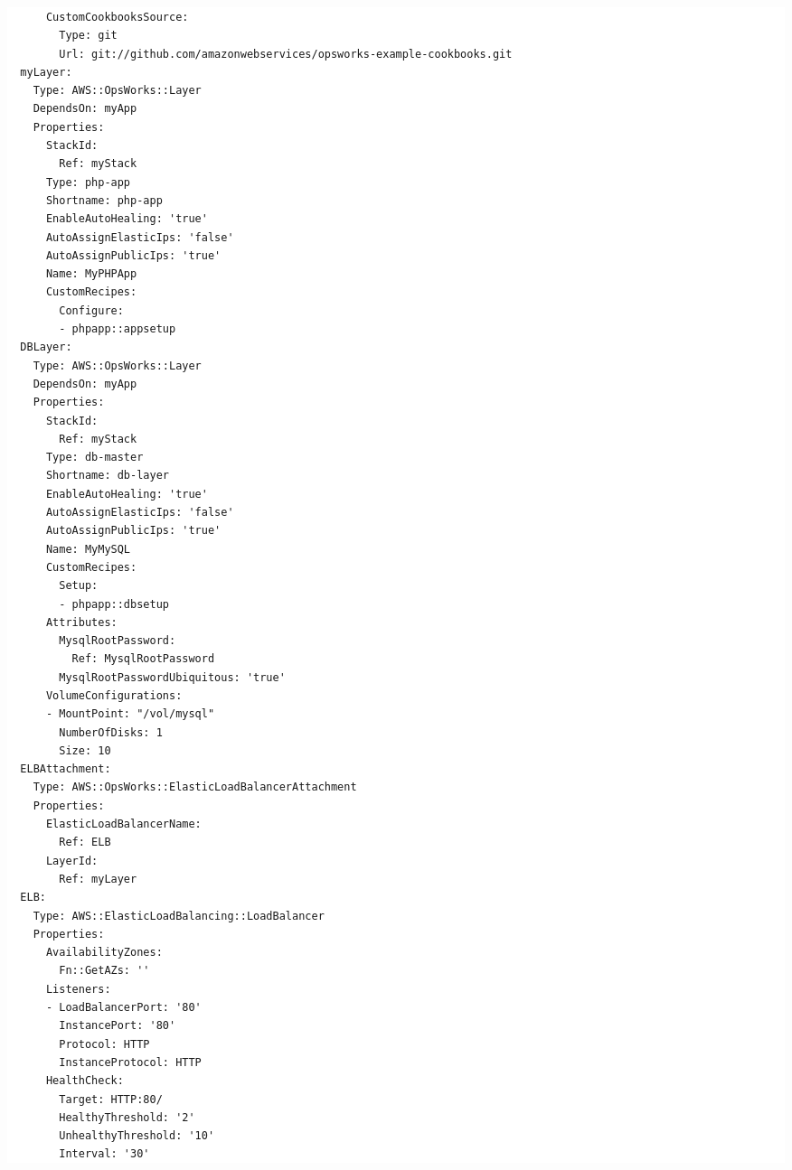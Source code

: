 ```
      CustomCookbooksSource:
        Type: git
        Url: git://github.com/amazonwebservices/opsworks-example-cookbooks.git
  myLayer:
    Type: AWS::OpsWorks::Layer
    DependsOn: myApp
    Properties:
      StackId:
        Ref: myStack
      Type: php-app
      Shortname: php-app
      EnableAutoHealing: 'true'
      AutoAssignElasticIps: 'false'
      AutoAssignPublicIps: 'true'
      Name: MyPHPApp
      CustomRecipes:
        Configure:
        - phpapp::appsetup
  DBLayer:
    Type: AWS::OpsWorks::Layer
    DependsOn: myApp
    Properties:
      StackId:
        Ref: myStack
      Type: db-master
      Shortname: db-layer
      EnableAutoHealing: 'true'
      AutoAssignElasticIps: 'false'
      AutoAssignPublicIps: 'true'
      Name: MyMySQL
      CustomRecipes:
        Setup:
        - phpapp::dbsetup
      Attributes:
        MysqlRootPassword:
          Ref: MysqlRootPassword
        MysqlRootPasswordUbiquitous: 'true'
      VolumeConfigurations:
      - MountPoint: "/vol/mysql"
        NumberOfDisks: 1
        Size: 10
  ELBAttachment:
    Type: AWS::OpsWorks::ElasticLoadBalancerAttachment
    Properties:
      ElasticLoadBalancerName:
        Ref: ELB
      LayerId:
        Ref: myLayer
  ELB:
    Type: AWS::ElasticLoadBalancing::LoadBalancer
    Properties:
      AvailabilityZones:
        Fn::GetAZs: ''
      Listeners:
      - LoadBalancerPort: '80'
        InstancePort: '80'
        Protocol: HTTP
        InstanceProtocol: HTTP
      HealthCheck:
        Target: HTTP:80/
        HealthyThreshold: '2'
        UnhealthyThreshold: '10'
        Interval: '30'
```